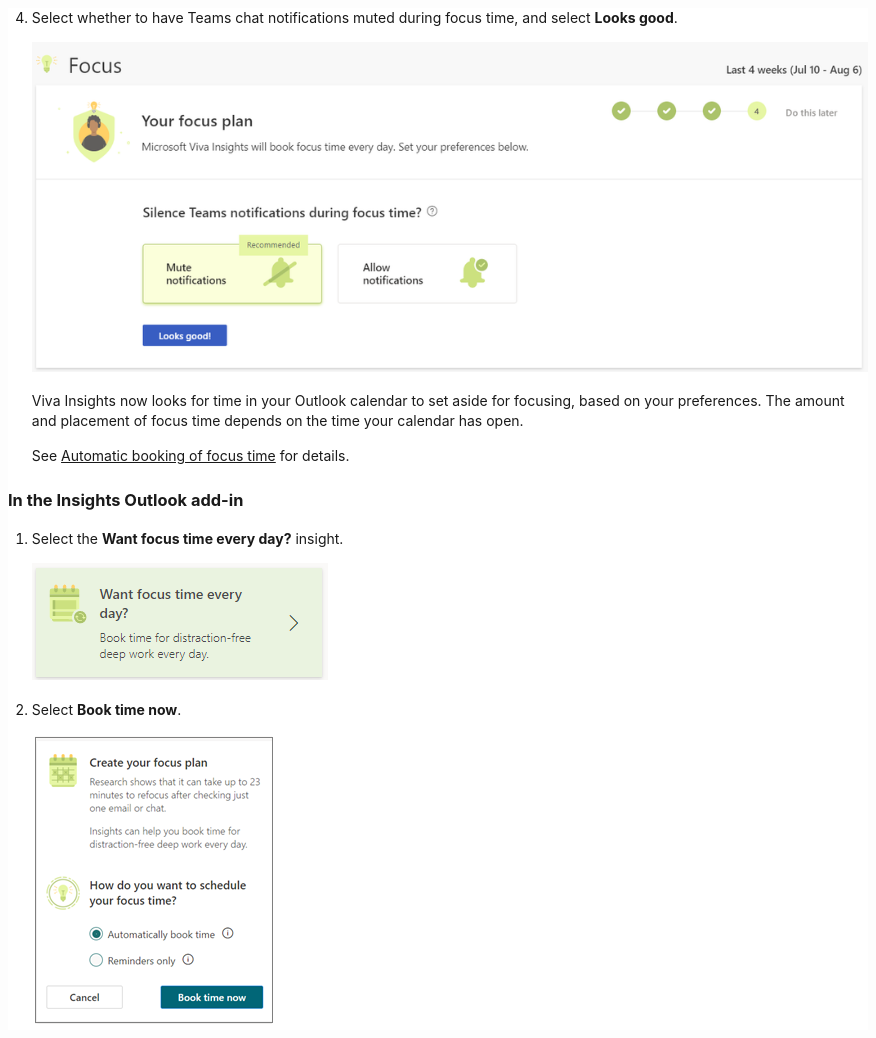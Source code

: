 4. Select whether to have Teams chat notifications muted during focus time, and select **Looks good**.

     ![Focus plan - Choose to mute chat notifications.](../../Images/mya/use/dashboard-focus-plan-4.png)

     Viva Insights now looks for time in your Outlook calendar to set aside for focusing, based on your preferences. The amount and placement of focus time depends on the time your calendar has open.

     See [Automatic booking of focus time](#automatic-booking-of-focus-time) for details.

### In the Insights Outlook add-in

1. Select the **Want focus time every day?** insight.

   ![Screenshot that shows Want focus time every day? insight](../../Images/mya/use/outlook-focus-plan-start.png)

2. Select **Book time now**.

   ![Screenshot that shows the Create your focus plan window with Book time now option.](../../Images/mya/use/book-time-now.png)
